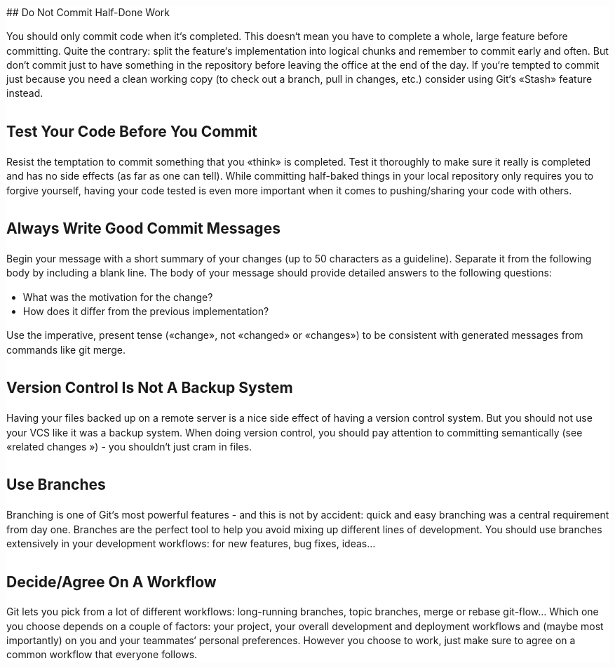 ## Do Not Commit Half-Done Work

You should only commit code when it‘s completed. This doesn‘t mean you have to complete a whole, large feature before committing. Quite the contrary: split the feature‘s implementation into logical chunks and remember to commit early and often. But don‘t commit just to have something in the repository before leaving the office at the end of the day. If you‘re tempted to commit just because you need a clean working copy (to check out a branch, pull in changes, etc.) consider using Git‘s «Stash» feature instead.

## Test Your Code Before You Commit

Resist the temptation to commit something that you «think» is completed. Test it thoroughly to make sure it really is completed and has no side effects (as far as one can tell). While committing half-baked things in your
local repository only requires you to forgive yourself, having your code tested is even more important when it comes to pushing/sharing your code with others.

## Always Write Good Commit Messages

Begin your message with a short summary of your changes (up to 50 characters as a guideline). Separate it from the following body by including a blank line. The body of your message should provide detailed answers to the following questions:

- What was the motivation for the change?
- How does it differ from the previous
  implementation?

Use the imperative, present tense («change», not «changed» or «changes») to be consistent with generated messages from commands like git merge.

## Version Control Is Not A Backup System

Having your files backed up on a remote server is a nice side effect of having a version control system. But you should not use your VCS like it was a backup system. When doing version control, you should pay attention to
committing semantically (see «related changes ») - you shouldn‘t just cram in files.

## Use Branches

Branching is one of Git‘s most powerful features - and this is not by accident: quick and easy branching was a central requirement from day one. Branches are the perfect tool to help you avoid mixing up different lines
of development. You should use branches extensively in your development workflows: for new features, bug fixes, ideas…

## Decide/Agree On A Workflow

Git lets you pick from a lot of different workflows: long-running branches, topic branches, merge or rebase git-flow… Which one you choose depends on a couple of factors: your project, your overall development and
deployment workflows and (maybe most importantly) on you and your teammates‘ personal preferences. However you choose to work, just make sure to agree on a common workflow that everyone follows.
